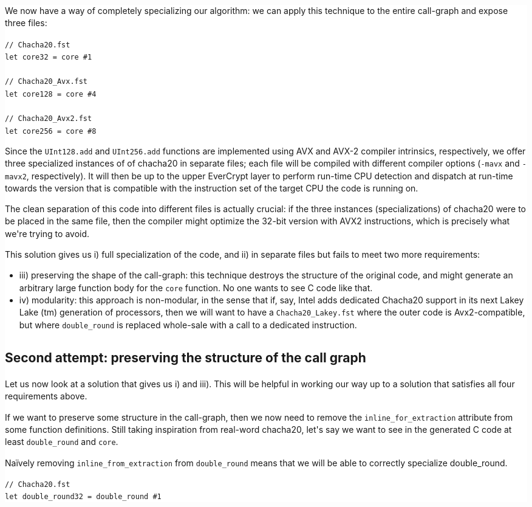 We now have a way of completely specializing our algorithm: we can apply this
technique to the entire call-graph and expose three files:

```fstar
// Chacha20.fst
let core32 = core #1

// Chacha20_Avx.fst
let core128 = core #4

// Chacha20_Avx2.fst
let core256 = core #8
```

Since the `UInt128.add` and `UInt256.add` functions are implemented using AVX
and AVX-2 compiler intrinsics, respectively, we offer three specialized
instances of of chacha20 in separate files; each file will be compiled with
different compiler options (`-mavx` and `-mavx2`, respectively). It will then be
up to the upper EverCrypt layer to perform run-time CPU detection and dispatch
at run-time towards the version that is compatible with the instruction set of
the target CPU the code is running on.

The clean separation of this code into different files is actually crucial: if
the three instances (specializations) of chacha20 were to be placed in the same
file, then the compiler might optimize the 32-bit version with AVX2
instructions, which is precisely what we're trying to avoid.

This solution gives us i) full specialization of the code, and ii) in separate files
but fails to meet two more requirements:
- iii) preserving the shape of the call-graph: this technique destroys the
  structure of the original code, and might generate an arbitrary large function
  body for the `core` function. No one wants to see C code like that.
- iv) modularity: this approach is non-modular, in the sense that if, say, Intel
  adds dedicated Chacha20 support in its next Lakey Lake (tm) generation of
  processors, then we will want to have a `Chacha20_Lakey.fst` where the outer
  code is Avx2-compatible, but where `double_round` is replaced whole-sale with a
  call to a dedicated instruction.

Second attempt: preserving the structure of the call graph
----------------------------------------------------------

Let us now look at a solution that gives us i) and iii). This will be helpful in
working our way up to a solution that satisfies all four requirements above.

If we want to preserve some structure in the call-graph, then we now need to
remove the `inline_for_extraction` attribute from some function definitions.
Still taking inspiration from real-word chacha20, let's say we want to see in
the generated C code at least `double_round` and `core`.

Naïvely removing `inline_from_extraction` from `double_round` means that we will
be able to correctly specialize double_round.

```fstar
// Chacha20.fst
let double_round32 = double_round #1
```
